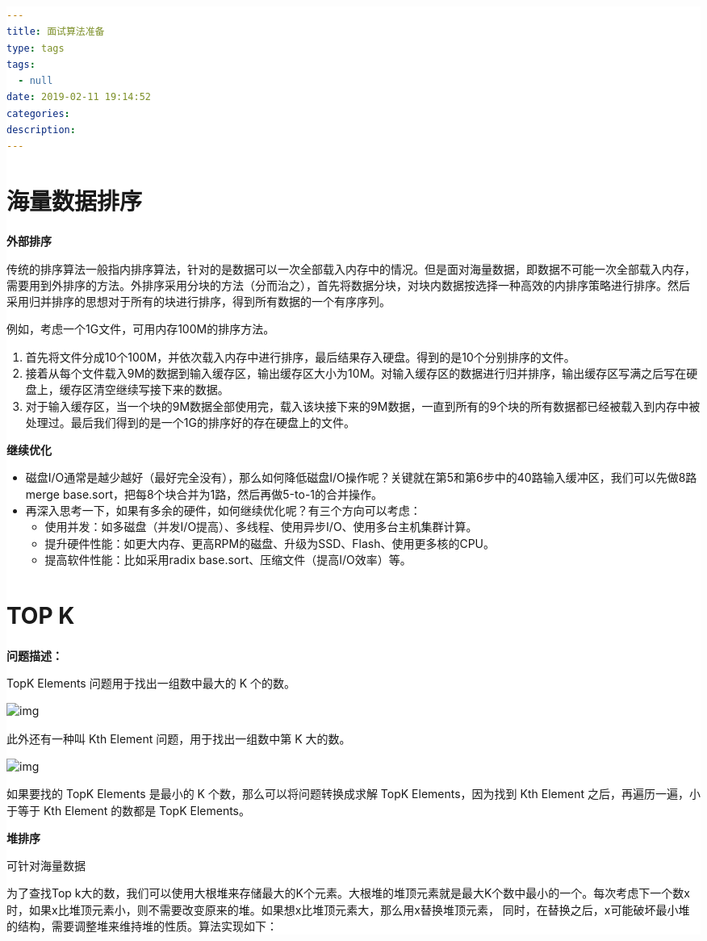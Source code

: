 ```yaml
---
title: 面试算法准备
type: tags
tags:
  - null
date: 2019-02-11 19:14:52
categories:
description: 
---
```


# 海量数据排序

**外部排序**

传统的排序算法一般指内排序算法，针对的是数据可以一次全部载入内存中的情况。但是面对海量数据，即数据不可能一次全部载入内存，需要用到外排序的方法。外排序采用分块的方法（分而治之），首先将数据分块，对块内数据按选择一种高效的内排序策略进行排序。然后采用归并排序的思想对于所有的块进行排序，得到所有数据的一个有序序列。

例如，考虑一个1G文件，可用内存100M的排序方法。

1. 首先将文件分成10个100M，并依次载入内存中进行排序，最后结果存入硬盘。得到的是10个分别排序的文件。
2. 接着从每个文件载入9M的数据到输入缓存区，输出缓存区大小为10M。对输入缓存区的数据进行归并排序，输出缓存区写满之后写在硬盘上，缓存区清空继续写接下来的数据。
3. 对于输入缓存区，当一个块的9M数据全部使用完，载入该块接下来的9M数据，一直到所有的9个块的所有数据都已经被载入到内存中被处理过。最后我们得到的是一个1G的排序好的存在硬盘上的文件。

**继续优化** 

- 磁盘I/O通常是越少越好（最好完全没有），那么如何降低磁盘I/O操作呢？关键就在第5和第6步中的40路输入缓冲区，我们可以先做8路merge base.sort，把每8个块合并为1路，然后再做5-to-1的合并操作。 
- 再深入思考一下，如果有多余的硬件，如何继续优化呢？有三个方向可以考虑： 
  - 使用并发：如多磁盘（并发I/O提高）、多线程、使用异步I/O、使用多台主机集群计算。 
  - 提升硬件性能：如更大内存、更高RPM的磁盘、升级为SSD、Flash、使用更多核的CPU。 
  - 提高软件性能：比如采用radix base.sort、压缩文件（提高I/O效率）等。

# TOP K

**问题描述：**

TopK Elements 问题用于找出一组数中最大的 K 个的数。

![img](assets/e96d0bc52e3a0b38fc5f3976ca78e6b3.png)

此外还有一种叫 Kth Element 问题，用于找出一组数中第 K 大的数。

![img](assets/54a40d9e1d1d4e058d2e633de10523eb.png)

如果要找的 TopK Elements 是最小的 K 个数，那么可以将问题转换成求解 TopK Elements，因为找到 Kth Element 之后，再遍历一遍，小于等于 Kth Element 的数都是 TopK Elements。

**堆排序**

可针对海量数据

为了查找Top k大的数，我们可以使用大根堆来存储最大的K个元素。大根堆的堆顶元素就是最大K个数中最小的一个。每次考虑下一个数x时，如果x比堆顶元素小，则不需要改变原来的堆。如果想x比堆顶元素大，那么用x替换堆顶元素， 同时，在替换之后，x可能破坏最小堆的结构，需要调整堆来维持堆的性质。算法实现如下：
